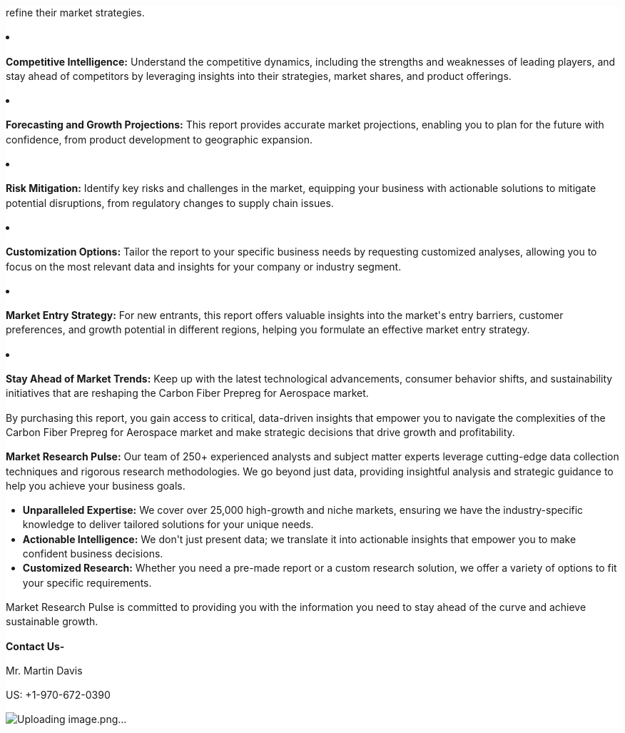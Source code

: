 refine their market strategies.</p></li><li><p><strong>Competitive Intelligence:</strong> Understand the competitive dynamics, including the strengths and weaknesses of leading players, and stay ahead of competitors by leveraging insights into their strategies, market shares, and product offerings.</p></li><li><p><strong>Forecasting and Growth Projections:</strong> This report provides accurate market projections, enabling you to plan for the future with confidence, from product development to geographic expansion.</p></li><li><p><strong>Risk Mitigation:</strong> Identify key risks and challenges in the market, equipping your business with actionable solutions to mitigate potential disruptions, from regulatory changes to supply chain issues.</p></li><li><p><strong>Customization Options:</strong> Tailor the report to your specific business needs by requesting customized analyses, allowing you to focus on the most relevant data and insights for your company or industry segment.</p></li><li><p><strong>Market Entry Strategy:</strong> For new entrants, this report offers valuable insights into the market's entry barriers, customer preferences, and growth potential in different regions, helping you formulate an effective market entry strategy.</p></li><li><p><strong>Stay Ahead of Market Trends:</strong> Keep up with the latest technological advancements, consumer behavior shifts, and sustainability initiatives that are reshaping the Carbon Fiber Prepreg for Aerospace market.</p></li></ol><p>By purchasing this report, you gain access to critical, data-driven insights that empower you to navigate the complexities of the Carbon Fiber Prepreg for Aerospace market and make strategic decisions that drive growth and profitability.</p><p><strong>Market Research Pulse:</strong>&nbsp;Our team of 250+ experienced analysts and subject matter experts leverage cutting-edge data collection techniques and rigorous research methodologies. We go beyond just data, providing insightful analysis and strategic guidance to help you achieve your business goals.</p><ul><li><strong>Unparalleled Expertise:</strong>&nbsp;We cover over 25,000 high-growth and niche markets, ensuring we have the industry-specific knowledge to deliver tailored solutions for your unique needs.</li><li><strong>Actionable Intelligence:</strong>&nbsp;We don't just present data; we translate it into actionable insights that empower you to make confident business decisions.</li><li><strong>Customized Research:</strong>&nbsp;Whether you need a pre-made report or a custom research solution, we offer a variety of options to fit your specific requirements.</li></ul><p>Market Research Pulse is committed to providing you with the information you need to stay ahead of the curve and achieve sustainable growth.</p><p><strong>Contact Us-</strong></p><p>Mr. Martin Davis</p><p>US: +1-970-672-0390</p>
![Uploading image.png…]()

